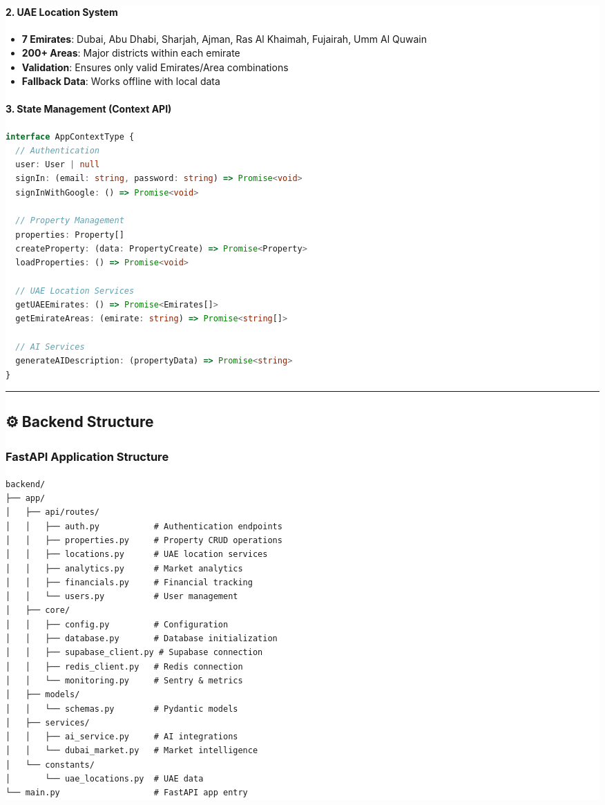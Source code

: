 #### **2. UAE Location System**
- **7 Emirates**: Dubai, Abu Dhabi, Sharjah, Ajman, Ras Al Khaimah, Fujairah, Umm Al Quwain
- **200+ Areas**: Major districts within each emirate
- **Validation**: Ensures only valid Emirates/Area combinations
- **Fallback Data**: Works offline with local data

#### **3. State Management (Context API)**
```typescript
interface AppContextType {
  // Authentication
  user: User | null
  signIn: (email: string, password: string) => Promise<void>
  signInWithGoogle: () => Promise<void>
  
  // Property Management
  properties: Property[]
  createProperty: (data: PropertyCreate) => Promise<Property>
  loadProperties: () => Promise<void>
  
  // UAE Location Services
  getUAEEmirates: () => Promise<Emirates[]>
  getEmirateAreas: (emirate: string) => Promise<string[]>
  
  // AI Services
  generateAIDescription: (propertyData) => Promise<string>
}
```

---

## ⚙️ Backend Structure

### **FastAPI Application Structure**
```
backend/
├── app/
│   ├── api/routes/
│   │   ├── auth.py           # Authentication endpoints
│   │   ├── properties.py     # Property CRUD operations
│   │   ├── locations.py      # UAE location services
│   │   ├── analytics.py      # Market analytics
│   │   ├── financials.py     # Financial tracking
│   │   └── users.py          # User management
│   ├── core/
│   │   ├── config.py         # Configuration
│   │   ├── database.py       # Database initialization
│   │   ├── supabase_client.py # Supabase connection
│   │   ├── redis_client.py   # Redis connection
│   │   └── monitoring.py     # Sentry & metrics
│   ├── models/
│   │   └── schemas.py        # Pydantic models
│   ├── services/
│   │   ├── ai_service.py     # AI integrations
│   │   └── dubai_market.py   # Market intelligence
│   └── constants/
│       └── uae_locations.py  # UAE data
└── main.py                   # FastAPI app entry
```
